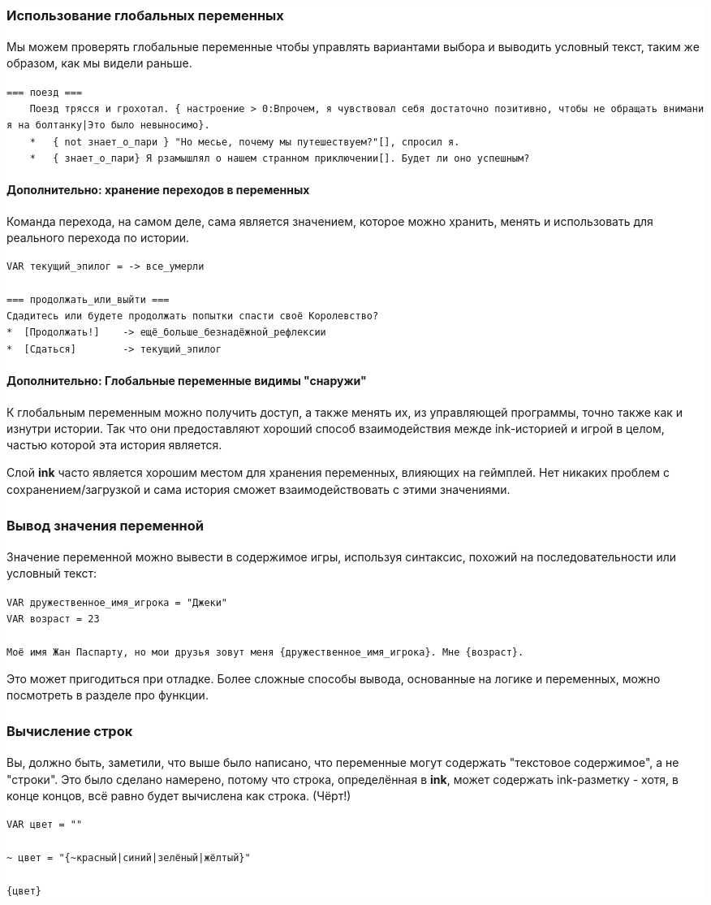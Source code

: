 ### Использование глобальных переменных

Мы можем проверять глобальные переменные чтобы управлять вариантами выбора и выводить условный текст, таким же образом, как мы видели раньше.

	=== поезд ===
		Поезд трясся и грохотал. { настроение > 0:Впрочем, я чувствовал себя достаточно позитивно, чтобы не обращать внимания на болтанку|Это было невыносимо}.
		*	{ not знает_о_пари } "Но месье, почему мы путешествуем?"[], спросил я.
		* 	{ знает_о_пари} Я рзамышлял о нашем странном приключении[]. Будет ли оно успешным?

#### Дополнительно: хранение переходов в переменных

Команда перехода, на самом деле, сама является значением, которое можно хранить, менять и использовать для реального перехода по истории.

	VAR текущий_эпилог = -> все_умерли

	=== продолжать_или_выйти ===
	Сдадитесь или будете продолжать попытки спасти своё Королевство?
	*  [Продолжать!] 	-> ещё_больше_безнадёжной_рефлексии
	*  [Сдаться] 		-> текущий_эпилог


#### Дополнительно: Глобальные переменные видимы "снаружи"

К глобальным переменным можно получить доступ, а также менять их, из управляющей программы, точно также как и изнутри истории. Так что они предоставляют хороший способ взаимодействия межде ink-историей и игрой в целом, частью которой эта история является.

Слой **ink** часто является хорошим местом для хранения переменных, влияющих на геймплей. Нет никаких проблем с сохранением/загрузкой и сама история сможет взаимодействовать с этими значениями.


### Вывод значения переменной

Значение переменной можно вывести в содержимое игры, используя синтаксис, похожий на последовательности или условный текст:

	VAR дружественное_имя_игрока = "Джеки"
	VAR возраст = 23

	Моё имя Жан Паспарту, но мои друзья зовут меня {дружественное_имя_игрока}. Мне {возраст}.

Это может пригодиться при отладке. Более сложные способы вывода, основанные на логике и переменных, можно посмотреть в разделе про функции.

### Вычисление строк

Вы, должно быть, заметили, что выше было написано, что переменные могут содержать "текстовое содержимое", а не "строки". Это было сделано намерено, потому что строка, определённая в **ink**, может содержать ink-разметку - хотя, в конце концов, всё равно будет вычислена как строка. (Чёрт!)

	VAR цвет = ""

	~ цвет = "{~красный|синий|зелёный|жёлтый}" 
	
	{цвет} 
	